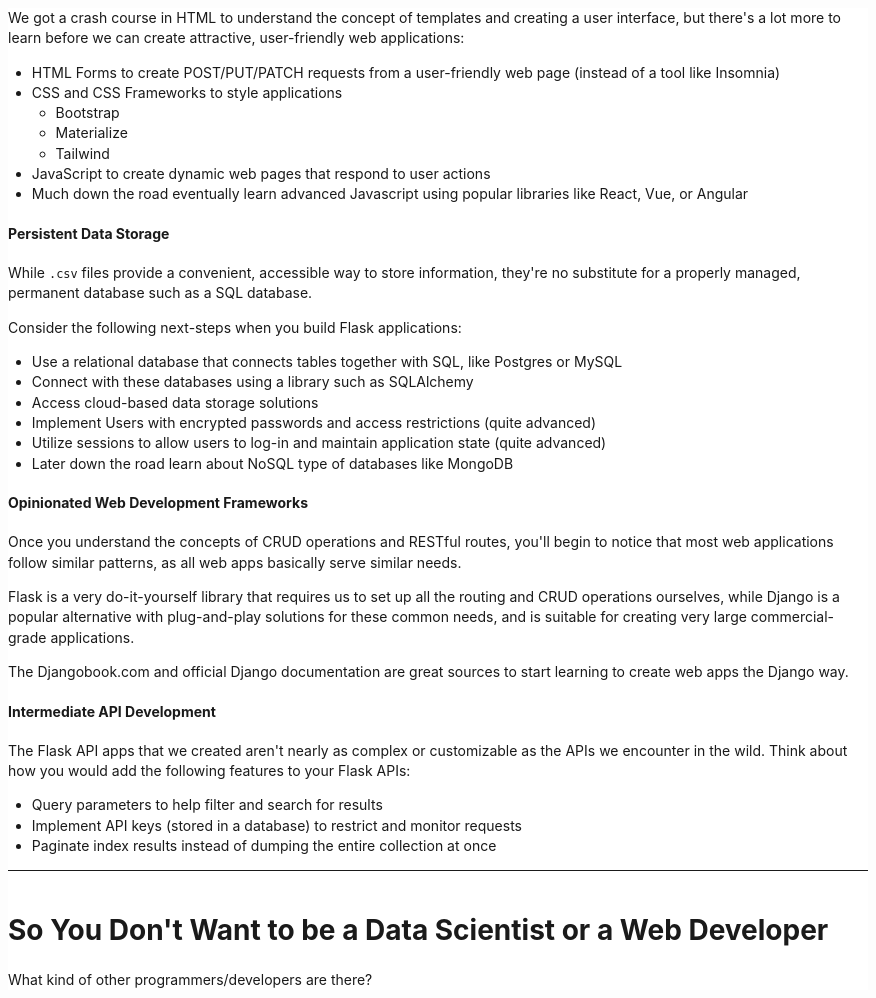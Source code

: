 We got a crash course in HTML to understand the concept of templates and creating a user interface, but there's a lot more to learn before we can create attractive, user-friendly web applications:

* HTML Forms to create POST/PUT/PATCH requests from a user-friendly web page (instead of a tool like Insomnia)
* CSS and CSS Frameworks to style applications
   * Bootstrap
   * Materialize
   * Tailwind
* JavaScript to create dynamic web pages that respond to user actions
* Much down the road eventually learn advanced Javascript using popular libraries like React, Vue, or Angular

#### Persistent Data Storage

While `.csv` files provide a convenient, accessible way to store information, they're no substitute for a properly managed, permanent database such as a SQL database.

Consider the following next-steps when you build Flask applications:

* Use a relational database that connects tables together with SQL, like Postgres or MySQL
* Connect with these databases using a library such as SQLAlchemy
* Access cloud-based data storage solutions
* Implement Users with encrypted passwords and access restrictions (quite advanced)
* Utilize sessions to allow users to log-in and maintain application state (quite advanced)
* Later down the road learn about NoSQL type of databases like MongoDB

#### Opinionated Web Development Frameworks

Once you understand the concepts of CRUD operations and RESTful routes, you'll begin to notice that most web applications follow similar patterns, as all web apps basically serve similar needs. 

Flask is a very do-it-yourself library that requires us to set up all the routing and CRUD operations ourselves, while Django is a popular alternative with plug-and-play solutions for these common needs, and is suitable for creating very large commercial-grade applications.

The Djangobook.com and official Django documentation are great sources to start learning to create web apps the Django way.

#### Intermediate API Development

The Flask API apps that we created aren't nearly as complex or customizable as the APIs we encounter in the wild. Think about how you would add the following features to your Flask APIs:

* Query parameters to help filter and search for results
* Implement API keys (stored in a database) to restrict and monitor requests
* Paginate index results instead of dumping the entire collection at once

---

# So You Don't Want to be a Data Scientist or a Web Developer

What kind of other programmers/developers are there?
